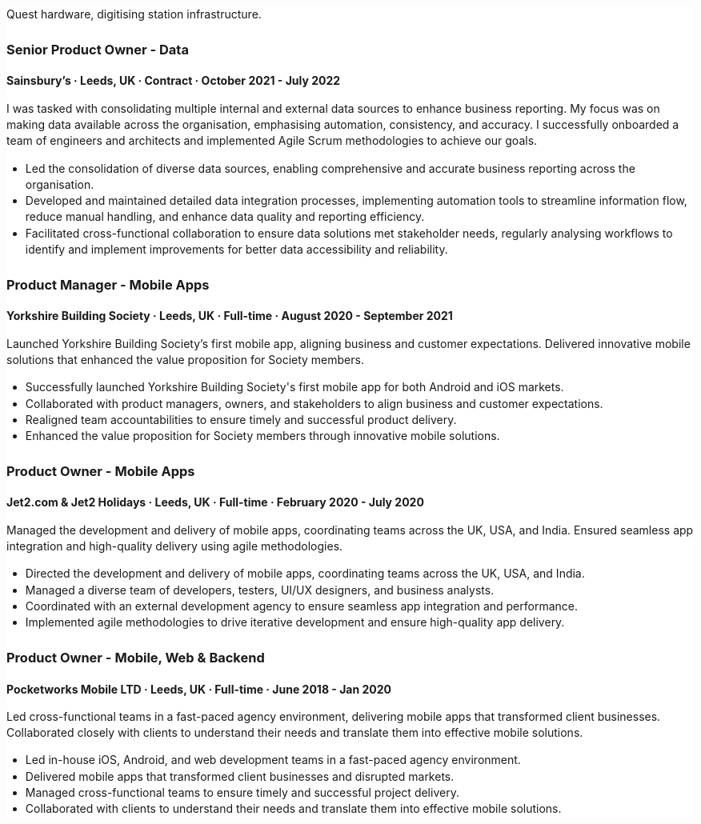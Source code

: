 Quest hardware, digitising station infrastructure.

### Senior Product Owner - Data
**Sainsbury’s · Leeds, UK · Contract · October 2021 - July 2022**

I was tasked with consolidating multiple internal and external data sources to enhance business reporting. My focus was on making data available across the organisation, emphasising automation, consistency, and accuracy. I successfully onboarded a team of engineers and architects and implemented Agile Scrum methodologies to achieve our goals.

- Led the consolidation of diverse data sources, enabling comprehensive and accurate business reporting across the organisation.
- Developed and maintained detailed data integration processes, implementing automation tools to streamline information flow, reduce manual handling, and enhance data quality and reporting efficiency.
- Facilitated cross-functional collaboration to ensure data solutions met stakeholder needs, regularly analysing workflows to identify and implement improvements for better data accessibility and reliability.

### Product Manager - Mobile Apps
**Yorkshire Building Society · Leeds, UK · Full-time · August 2020 - September 2021**

Launched Yorkshire Building Society’s first mobile app, aligning business and customer expectations. Delivered innovative mobile solutions that enhanced the value proposition for Society members.

- Successfully launched Yorkshire Building Society's first mobile app for both Android and iOS markets.
- Collaborated with product managers, owners, and stakeholders to align business and customer expectations.
- Realigned team accountabilities to ensure timely and successful product delivery.
- Enhanced the value proposition for Society members through innovative mobile solutions.

### Product Owner - Mobile Apps
**Jet2.com & Jet2 Holidays · Leeds, UK · Full-time · February 2020 - July 2020**

Managed the development and delivery of mobile apps, coordinating teams across the UK, USA, and India. Ensured seamless app integration and high-quality delivery using agile methodologies.

- Directed the development and delivery of mobile apps, coordinating teams across the UK, USA, and India.
- Managed a diverse team of developers, testers, UI/UX designers, and business analysts.
- Coordinated with an external development agency to ensure seamless app integration and performance.
- Implemented agile methodologies to drive iterative development and ensure high-quality app delivery.

### Product Owner - Mobile, Web & Backend
**Pocketworks Mobile LTD · Leeds, UK · Full-time · June 2018 - Jan 2020**

Led cross-functional teams in a fast-paced agency environment, delivering mobile apps that transformed client businesses. Collaborated closely with clients to understand their needs and translate them into effective mobile solutions.

- Led in-house iOS, Android, and web development teams in a fast-paced agency environment.
- Delivered mobile apps that transformed client businesses and disrupted markets.
- Managed cross-functional teams to ensure timely and successful project delivery.
- Collaborated with clients to understand their needs and translate them into effective mobile solutions.
